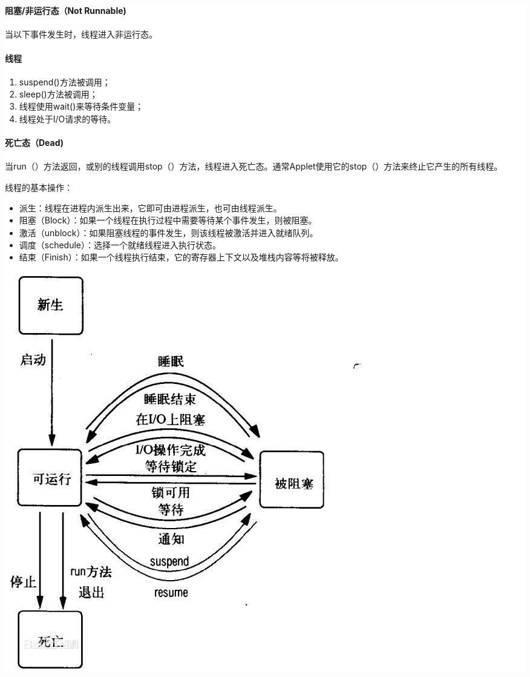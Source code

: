 #### 阻塞/非运行态（Not Runnable)
当以下事件发生时，线程进入非运行态。

#### 线程

1. suspend()方法被调用；
2. sleep()方法被调用；
3. 线程使用wait()来等待条件变量；
4. 线程处于I/O请求的等待。

#### 死亡态（Dead)
当run（）方法返回，或别的线程调用stop（）方法，线程进入死亡态。通常Applet使用它的stop（）方法来终止它产生的所有线程。

线程的基本操作：

* 派生：线程在进程内派生出来，它即可由进程派生，也可由线程派生。
* 阻塞（Block）：如果一个线程在执行过程中需要等待某个事件发生，则被阻塞。
* 激活（unblock）：如果阻塞线程的事件发生，则该线程被激活并进入就绪队列。
* 调度（schedule）：选择一个就绪线程进入执行状态。
* 结束（Finish）：如果一个线程执行结束，它的寄存器上下文以及堆栈内容等将被释放。

![线程的基本操作](thread_2.jpg)
